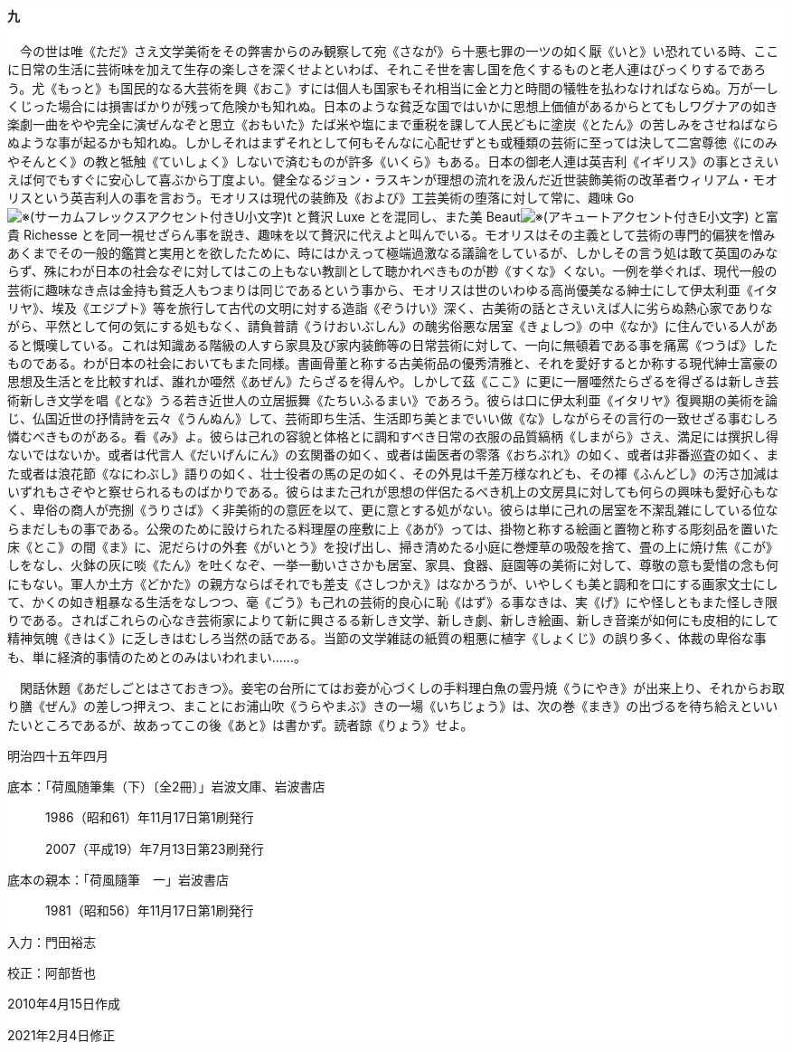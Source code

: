 

#### 九




　今の世は唯《ただ》さえ文学美術をその弊害からのみ観察して宛《さなが》ら十悪七罪の一ツの如く厭《いと》い恐れている時、ここに日常の生活に芸術味を加えて生存の楽しさを深くせよといわば、それこそ世を害し国を危くするものと老人連はびっくりするであろう。尤《もっと》も国民的なる大芸術を興《おこ》すには個人も国家もそれ相当に金と力と時間の犠牲を払わなければならぬ。万が一しくじった場合には損害ばかりが残って危険かも知れぬ。日本のような貧乏な国ではいかに思想上価値があるからとてもしワグナアの如き楽劇一曲をやや完全に演ぜんなぞと思立《おもいた》たば米や塩にまで重税を課して人民どもに塗炭《とたん》の苦しみをさせねばならぬような事が起るかも知れぬ。しかしそれはまずそれとして何もそんなに心配せずとも或種類の芸術に至っては決して二宮尊徳《にのみやそんとく》の教と牴触《ていしょく》しないで済むものが許多《いくら》もある。日本の御老人連は英吉利《イギリス》の事とさえいえば何でもすぐに安心して喜ぶから丁度よい。健全なるジョン・ラスキンが理想の流れを汲んだ近世装飾美術の改革者ウィリアム・モオリスという英吉利人の事を言おう。モオリスは現代の装飾及《および》工芸美術の堕落に対して常に、趣味 Go![※(サーカムフレックスアクセント付きU小文字)](https://www.aozora.gr.jp/cards/001341/files/../../../gaiji/1-09/1-09-80.png)t と贅沢 Luxe とを混同し、また美 Beaut![※(アキュートアクセント付きE小文字)](https://www.aozora.gr.jp/cards/001341/files/../../../gaiji/1-09/1-09-63.png) と富貴 Richesse とを同一視せざらん事を説き、趣味を以て贅沢に代えよと叫んでいる。モオリスはその主義として芸術の専門的偏狭を憎みあくまでその一般的鑑賞と実用とを欲したために、時にはかえって極端過激なる議論をしているが、しかしその言う処は敢て英国のみならず、殊にわが日本の社会なぞに対してはこの上もない教訓として聴かれべきものが尠《すくな》くない。一例を挙ぐれば、現代一般の芸術に趣味なき点は金持も貧乏人もつまりは同じであるという事から、モオリスは世のいわゆる高尚優美なる紳士にして伊太利亜《イタリヤ》、埃及《エジプト》等を旅行して古代の文明に対する造詣《ぞうけい》深く、古美術の話とさえいえば人に劣らぬ熱心家でありながら、平然として何の気にする処もなく、請負普請《うけおいぶしん》の醜劣俗悪な居室《きょしつ》の中《なか》に住んでいる人があると慨嘆している。これは知識ある階級の人すら家具及び家内装飾等の日常芸術に対して、一向に無頓着である事を痛罵《つうば》したものである。わが日本の社会においてもまた同様。書画骨董と称する古美術品の優秀清雅と、それを愛好するとか称する現代紳士富豪の思想及生活とを比較すれば、誰れか唖然《あぜん》たらざるを得んや。しかして茲《ここ》に更に一層唖然たらざるを得ざるは新しき芸術新しき文学を唱《とな》うる若き近世人の立居振舞《たちいふるまい》であろう。彼らは口に伊太利亜《イタリヤ》復興期の美術を論じ、仏国近世の抒情詩を云々《うんぬん》して、芸術即ち生活、生活即ち美とまでいい做《な》しながらその言行の一致せざる事むしろ憐むべきものがある。看《み》よ。彼らは己れの容貌と体格とに調和すべき日常の衣服の品質縞柄《しまがら》さえ、満足には撰択し得ないではないか。或者は代言人《だいげんにん》の玄関番の如く、或者は歯医者の零落《おちぶれ》の如く、或者は非番巡査の如く、また或者は浪花節《なにわぶし》語りの如く、壮士役者の馬の足の如く、その外見は千差万様なれども、その褌《ふんどし》の汚さ加減はいずれもさぞやと察せられるものばかりである。彼らはまた己れが思想の伴侶たるべき机上の文房具に対しても何らの興味も愛好心もなく、卑俗の商人が売捌《うりさば》く非美術的の意匠を以て、更に意とする処がない。彼らは単に己れの居室を不潔乱雑にしている位ならまだしもの事である。公衆のために設けられたる料理屋の座敷に上《あが》っては、掛物と称する絵画と置物と称する彫刻品を置いた床《とこ》の間《ま》に、泥だらけの外套《がいとう》を投げ出し、掃き清めたる小庭に巻煙草の吸殻を捨て、畳の上に焼け焦《こが》しをなし、火鉢の灰に啖《たん》を吐くなぞ、一挙一動いささかも居室、家具、食器、庭園等の美術に対して、尊敬の意も愛惜の念も何にもない。軍人か土方《どかた》の親方ならばそれでも差支《さしつかえ》はなかろうが、いやしくも美と調和を口にする画家文士にして、かくの如き粗暴なる生活をなしつつ、毫《ごう》も己れの芸術的良心に恥《はず》る事なきは、実《げ》にや怪しともまた怪しき限りである。さればこれらの心なき芸術家によりて新に興さるる新しき文学、新しき劇、新しき絵画、新しき音楽が如何にも皮相的にして精神気魄《きはく》に乏しきはむしろ当然の話である。当節の文学雑誌の紙質の粗悪に植字《しょくじ》の誤り多く、体裁の卑俗な事も、単に経済的事情のためとのみはいわれまい……。

　閑話休題《あだしごとはさておきつ》。妾宅の台所にてはお妾が心づくしの手料理白魚の雲丹焼《うにやき》が出来上り、それからお取り膳《ぜん》の差しつ押えつ、まことにお浦山吹《うらやまぶ》きの一場《いちじょう》は、次の巻《まき》の出づるを待ち給えといいたいところであるが、故あってこの後《あと》は書かず。読者諒《りょう》せよ。

明治四十五年四月













底本：「荷風随筆集（下）〔全2冊〕」岩波文庫、岩波書店

　　　1986（昭和61）年11月17日第1刷発行

　　　2007（平成19）年7月13日第23刷発行

底本の親本：「荷風隨筆　一」岩波書店

　　　1981（昭和56）年11月17日第1刷発行

入力：門田裕志

校正：阿部哲也

2010年4月15日作成

2021年2月4日修正
